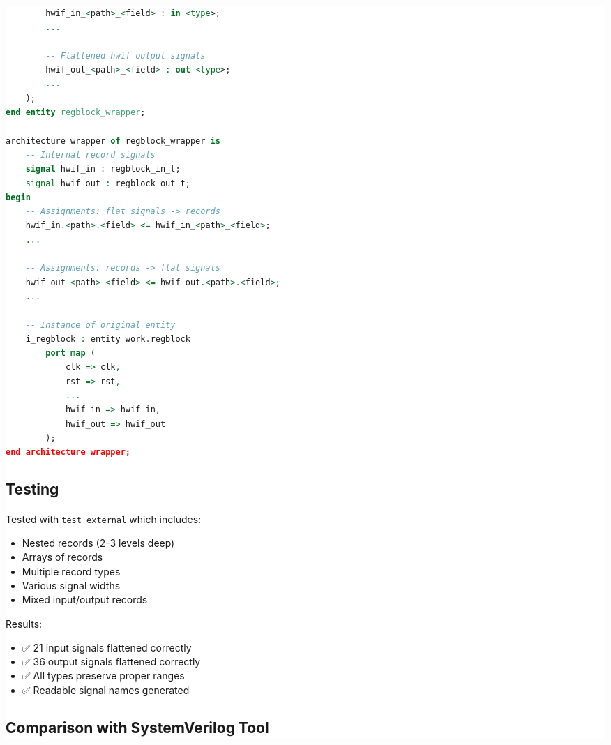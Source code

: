 ```vhdl
        hwif_in_<path>_<field> : in <type>;
        ...

        -- Flattened hwif output signals
        hwif_out_<path>_<field> : out <type>;
        ...
    );
end entity regblock_wrapper;

architecture wrapper of regblock_wrapper is
    -- Internal record signals
    signal hwif_in : regblock_in_t;
    signal hwif_out : regblock_out_t;
begin
    -- Assignments: flat signals -> records
    hwif_in.<path>.<field> <= hwif_in_<path>_<field>;
    ...

    -- Assignments: records -> flat signals
    hwif_out_<path>_<field> <= hwif_out.<path>.<field>;
    ...

    -- Instance of original entity
    i_regblock : entity work.regblock
        port map (
            clk => clk,
            rst => rst,
            ...
            hwif_in => hwif_in,
            hwif_out => hwif_out
        );
end architecture wrapper;
```

## Testing

Tested with `test_external` which includes:
- Nested records (2-3 levels deep)
- Arrays of records
- Multiple record types
- Various signal widths
- Mixed input/output records

Results:
- ✅ 21 input signals flattened correctly
- ✅ 36 output signals flattened correctly
- ✅ All types preserve proper ranges
- ✅ Readable signal names generated

## Comparison with SystemVerilog Tool
